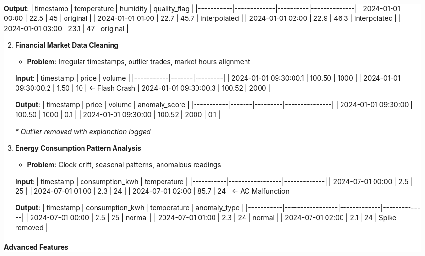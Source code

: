    **Output**:
   | timestamp | temperature | humidity | quality_flag |
   |-----------|-------------|----------|--------------|
   | 2024-01-01 00:00 | 22.5 | 45 | original |
   | 2024-01-01 01:00 | 22.7 | 45.7 | interpolated |
   | 2024-01-01 02:00 | 22.9 | 46.3 | interpolated |
   | 2024-01-01 03:00 | 23.1 | 47 | original |

2. **Financial Market Data Cleaning**
   - **Problem**: Irregular timestamps, outlier trades, market hours alignment
   
   **Input**:
   | timestamp | price | volume |
   |-----------|-------|---------|
   | 2024-01-01 09:30:00.1 | 100.50 | 1000 |
   | 2024-01-01 09:30:00.2 | 1.50 | 10 | ← Flash Crash
   | 2024-01-01 09:30:00.3 | 100.52 | 2000 |
   
   **Output**:
   | timestamp | price | volume | anomaly_score |
   |-----------|-------|---------|---------------|
   | 2024-01-01 09:30:00 | 100.50 | 1000 | 0.1 |
   | 2024-01-01 09:30:00 | 100.52 | 2000 | 0.1 |
   
   *\* Outlier removed with explanation logged*

3. **Energy Consumption Pattern Analysis**
   - **Problem**: Clock drift, seasonal patterns, anomalous readings
   
   **Input**:
   | timestamp | consumption_kwh | temperature |
   |-----------|-----------------|-------------|
   | 2024-07-01 00:00 | 2.5 | 25 |
   | 2024-07-01 01:00 | 2.3 | 24 |
   | 2024-07-01 02:00 | 85.7 | 24 | ← AC Malfunction
   
   **Output**:
   | timestamp | consumption_kwh | temperature | anomaly_type |
   |-----------|-----------------|-------------|--------------|
   | 2024-07-01 00:00 | 2.5 | 25 | normal |
   | 2024-07-01 01:00 | 2.3 | 24 | normal |
   | 2024-07-01 02:00 | 2.1 | 24 | Spike removed |

#### <a id="timeseriesscrub-advanced-features"></a>Advanced Features
